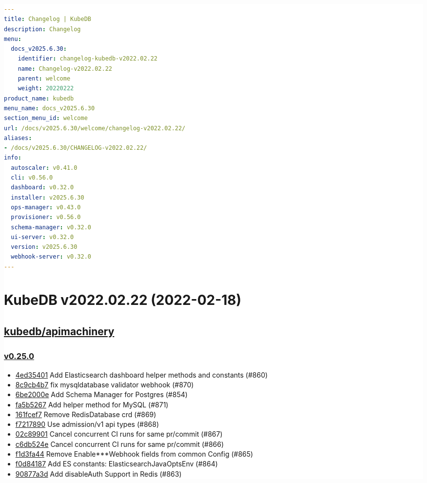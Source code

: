 ```yaml
---
title: Changelog | KubeDB
description: Changelog
menu:
  docs_v2025.6.30:
    identifier: changelog-kubedb-v2022.02.22
    name: Changelog-v2022.02.22
    parent: welcome
    weight: 20220222
product_name: kubedb
menu_name: docs_v2025.6.30
section_menu_id: welcome
url: /docs/v2025.6.30/welcome/changelog-v2022.02.22/
aliases:
- /docs/v2025.6.30/CHANGELOG-v2022.02.22/
info:
  autoscaler: v0.41.0
  cli: v0.56.0
  dashboard: v0.32.0
  installer: v2025.6.30
  ops-manager: v0.43.0
  provisioner: v0.56.0
  schema-manager: v0.32.0
  ui-server: v0.32.0
  version: v2025.6.30
  webhook-server: v0.32.0
---
```


# KubeDB v2022.02.22 (2022-02-18)


## [kubedb/apimachinery](https://github.com/kubedb/apimachinery)

### [v0.25.0](https://github.com/kubedb/apimachinery/releases/tag/v0.25.0)

- [4ed35401](https://github.com/kubedb/apimachinery/commit/4ed35401) Add Elasticsearch dashboard helper methods and constants (#860)
- [8c9cb4b7](https://github.com/kubedb/apimachinery/commit/8c9cb4b7) fix mysqldatabase validator webhook (#870)
- [6be2000e](https://github.com/kubedb/apimachinery/commit/6be2000e) Add Schema Manager for Postgres (#854)
- [fa5b5267](https://github.com/kubedb/apimachinery/commit/fa5b5267) Add helper method for MySQL (#871)
- [161fcef7](https://github.com/kubedb/apimachinery/commit/161fcef7) Remove RedisDatabase crd (#869)
- [f7217890](https://github.com/kubedb/apimachinery/commit/f7217890) Use admission/v1 api types (#868)
- [02c89901](https://github.com/kubedb/apimachinery/commit/02c89901) Cancel concurrent CI runs for same pr/commit (#867)
- [c6db524e](https://github.com/kubedb/apimachinery/commit/c6db524e) Cancel concurrent CI runs for same pr/commit (#866)
- [f1d3fa44](https://github.com/kubedb/apimachinery/commit/f1d3fa44) Remove Enable***Webhook fields from common Config (#865)
- [f0d84187](https://github.com/kubedb/apimachinery/commit/f0d84187) Add ES constants: ElasticsearchJavaOptsEnv (#864)
- [90877a3d](https://github.com/kubedb/apimachinery/commit/90877a3d) Add disableAuth Support in Redis (#863)